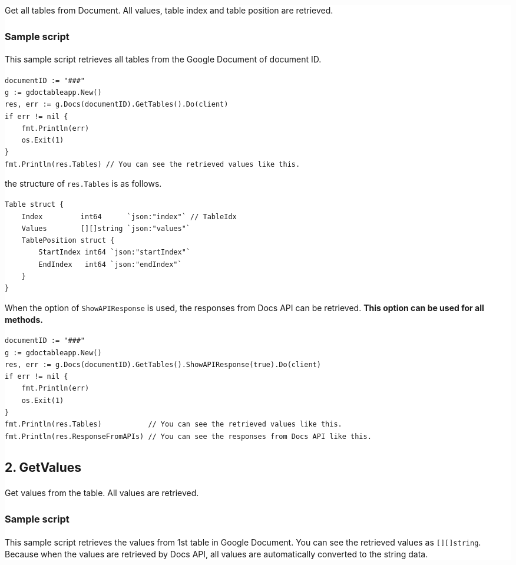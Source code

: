 Get all tables from Document. All values, table index and table position are retrieved.

### Sample script

This sample script retrieves all tables from the Google Document of document ID.

```golang
documentID := "###"
g := gdoctableapp.New()
res, err := g.Docs(documentID).GetTables().Do(client)
if err != nil {
	fmt.Println(err)
	os.Exit(1)
}
fmt.Println(res.Tables) // You can see the retrieved values like this.
```

the structure of `res.Tables` is as follows.

```golang
Table struct {
	Index         int64      `json:"index"` // TableIdx
	Values        [][]string `json:"values"`
	TablePosition struct {
		StartIndex int64 `json:"startIndex"`
		EndIndex   int64 `json:"endIndex"`
	}
}
```

When the option of `ShowAPIResponse` is used, the responses from Docs API can be retrieved. **This option can be used for all methods.**

```golang
documentID := "###"
g := gdoctableapp.New()
res, err := g.Docs(documentID).GetTables().ShowAPIResponse(true).Do(client)
if err != nil {
	fmt.Println(err)
	os.Exit(1)
}
fmt.Println(res.Tables)           // You can see the retrieved values like this.
fmt.Println(res.ResponseFromAPIs) // You can see the responses from Docs API like this.
```

<a name="getvalues"></a>

## 2. GetValues

Get values from the table. All values are retrieved.

### Sample script

This sample script retrieves the values from 1st table in Google Document. You can see the retrieved values as `[][]string`. Because when the values are retrieved by Docs API, all values are automatically converted to the string data.

